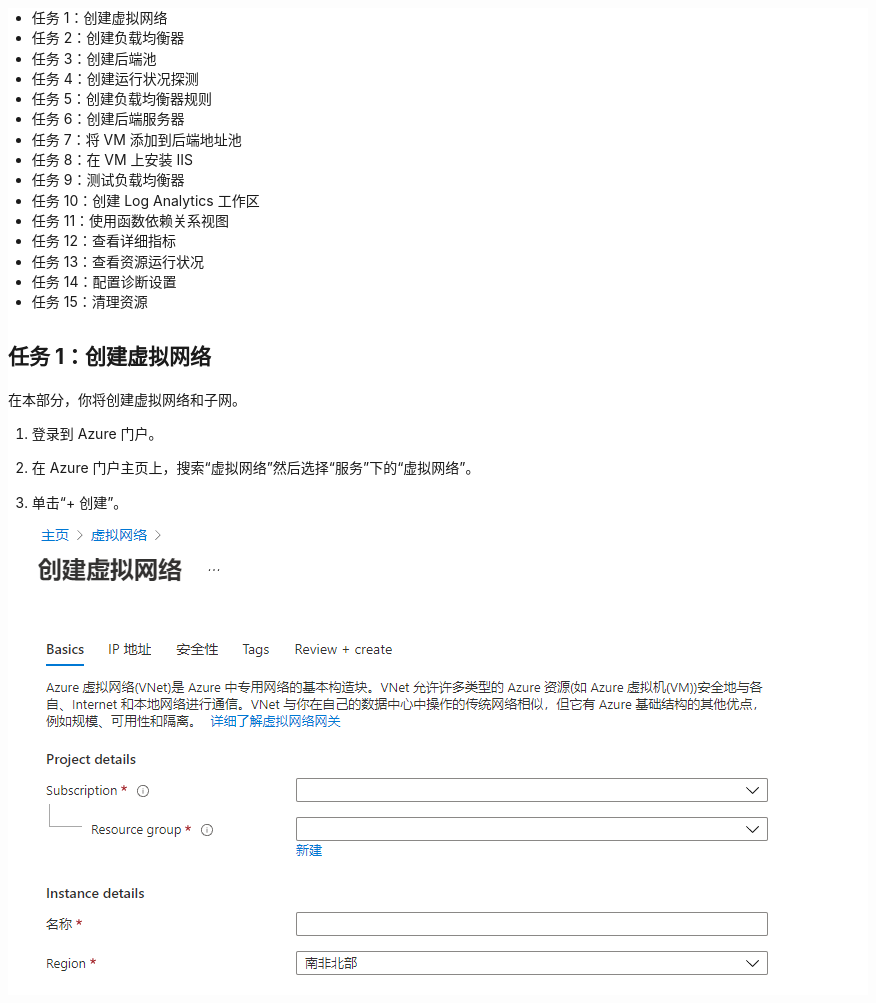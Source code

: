 + 任务 1：创建虚拟网络
+ 任务 2：创建负载均衡器
+ 任务 3：创建后端池
+ 任务 4：创建运行状况探测
+ 任务 5：创建负载均衡器规则
+ 任务 6：创建后端服务器
+ 任务 7：将 VM 添加到后端地址池
+ 任务 8：在 VM 上安装 IIS
+ 任务 9：测试负载均衡器
+ 任务 10：创建 Log Analytics 工作区
+ 任务 11：使用函数依赖关系视图
+ 任务 12：查看详细指标
+ 任务 13：查看资源运行状况
+ 任务 14：配置诊断设置
+ 任务 15：清理资源



## <a name="task-1-create-the-virtual-network"></a>任务 1：创建虚拟网络

在本部分，你将创建虚拟网络和子网。

1. 登录到 Azure 门户。

2. 在 Azure 门户主页上，搜索“虚拟网络”然后选择“服务”下的“虚拟网络”。

3. 单击“+ 创建”。

   ![创建虚拟网络](../media/create-virtual-network.png)
